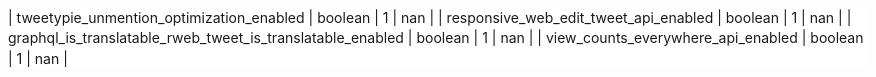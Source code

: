 | tweetypie_unmention_optimization_enabled                                | boolean |          1 | nan       |
| responsive_web_edit_tweet_api_enabled                                   | boolean |          1 | nan       |
| graphql_is_translatable_rweb_tweet_is_translatable_enabled              | boolean |          1 | nan       |
| view_counts_everywhere_api_enabled                                      | boolean |          1 | nan       |
